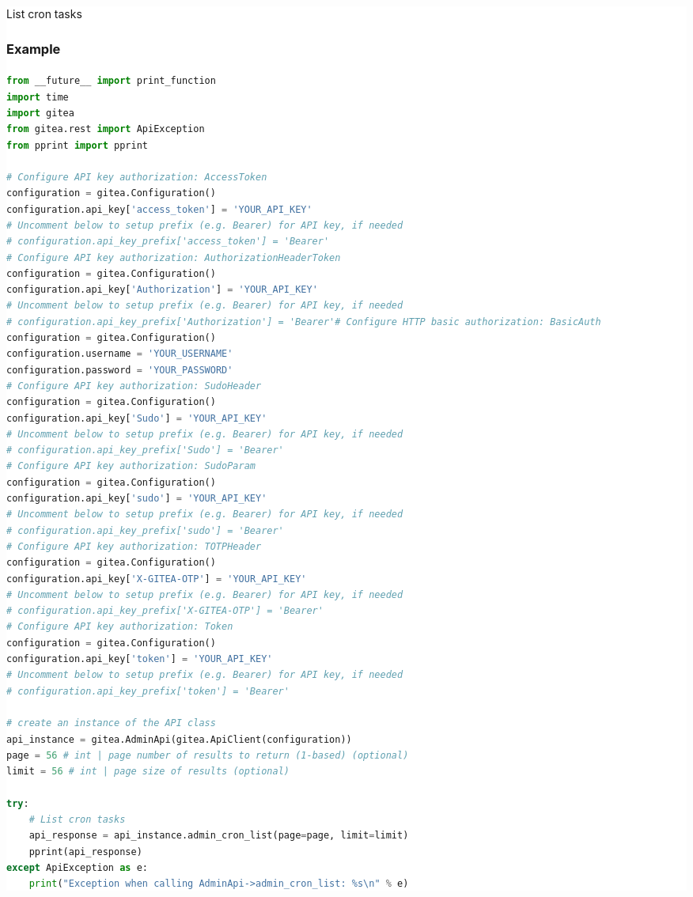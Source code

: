 List cron tasks

### Example
```python
from __future__ import print_function
import time
import gitea
from gitea.rest import ApiException
from pprint import pprint

# Configure API key authorization: AccessToken
configuration = gitea.Configuration()
configuration.api_key['access_token'] = 'YOUR_API_KEY'
# Uncomment below to setup prefix (e.g. Bearer) for API key, if needed
# configuration.api_key_prefix['access_token'] = 'Bearer'
# Configure API key authorization: AuthorizationHeaderToken
configuration = gitea.Configuration()
configuration.api_key['Authorization'] = 'YOUR_API_KEY'
# Uncomment below to setup prefix (e.g. Bearer) for API key, if needed
# configuration.api_key_prefix['Authorization'] = 'Bearer'# Configure HTTP basic authorization: BasicAuth
configuration = gitea.Configuration()
configuration.username = 'YOUR_USERNAME'
configuration.password = 'YOUR_PASSWORD'
# Configure API key authorization: SudoHeader
configuration = gitea.Configuration()
configuration.api_key['Sudo'] = 'YOUR_API_KEY'
# Uncomment below to setup prefix (e.g. Bearer) for API key, if needed
# configuration.api_key_prefix['Sudo'] = 'Bearer'
# Configure API key authorization: SudoParam
configuration = gitea.Configuration()
configuration.api_key['sudo'] = 'YOUR_API_KEY'
# Uncomment below to setup prefix (e.g. Bearer) for API key, if needed
# configuration.api_key_prefix['sudo'] = 'Bearer'
# Configure API key authorization: TOTPHeader
configuration = gitea.Configuration()
configuration.api_key['X-GITEA-OTP'] = 'YOUR_API_KEY'
# Uncomment below to setup prefix (e.g. Bearer) for API key, if needed
# configuration.api_key_prefix['X-GITEA-OTP'] = 'Bearer'
# Configure API key authorization: Token
configuration = gitea.Configuration()
configuration.api_key['token'] = 'YOUR_API_KEY'
# Uncomment below to setup prefix (e.g. Bearer) for API key, if needed
# configuration.api_key_prefix['token'] = 'Bearer'

# create an instance of the API class
api_instance = gitea.AdminApi(gitea.ApiClient(configuration))
page = 56 # int | page number of results to return (1-based) (optional)
limit = 56 # int | page size of results (optional)

try:
    # List cron tasks
    api_response = api_instance.admin_cron_list(page=page, limit=limit)
    pprint(api_response)
except ApiException as e:
    print("Exception when calling AdminApi->admin_cron_list: %s\n" % e)
```
